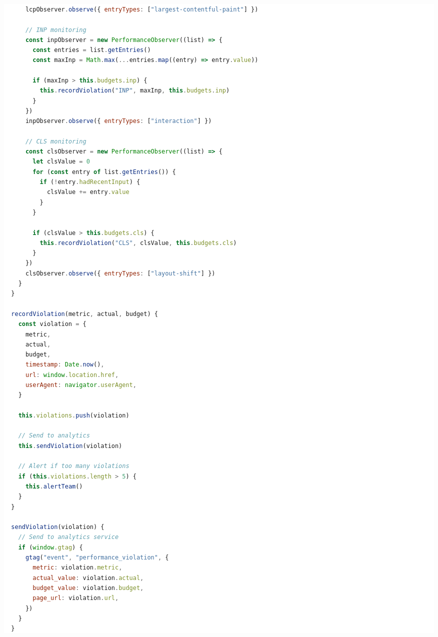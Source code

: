 ```javascript
      lcpObserver.observe({ entryTypes: ["largest-contentful-paint"] })

      // INP monitoring
      const inpObserver = new PerformanceObserver((list) => {
        const entries = list.getEntries()
        const maxInp = Math.max(...entries.map((entry) => entry.value))

        if (maxInp > this.budgets.inp) {
          this.recordViolation("INP", maxInp, this.budgets.inp)
        }
      })
      inpObserver.observe({ entryTypes: ["interaction"] })

      // CLS monitoring
      const clsObserver = new PerformanceObserver((list) => {
        let clsValue = 0
        for (const entry of list.getEntries()) {
          if (!entry.hadRecentInput) {
            clsValue += entry.value
          }
        }

        if (clsValue > this.budgets.cls) {
          this.recordViolation("CLS", clsValue, this.budgets.cls)
        }
      })
      clsObserver.observe({ entryTypes: ["layout-shift"] })
    }
  }

  recordViolation(metric, actual, budget) {
    const violation = {
      metric,
      actual,
      budget,
      timestamp: Date.now(),
      url: window.location.href,
      userAgent: navigator.userAgent,
    }

    this.violations.push(violation)

    // Send to analytics
    this.sendViolation(violation)

    // Alert if too many violations
    if (this.violations.length > 5) {
      this.alertTeam()
    }
  }

  sendViolation(violation) {
    // Send to analytics service
    if (window.gtag) {
      gtag("event", "performance_violation", {
        metric: violation.metric,
        actual_value: violation.actual,
        budget_value: violation.budget,
        page_url: violation.url,
      })
    }
  }

```
